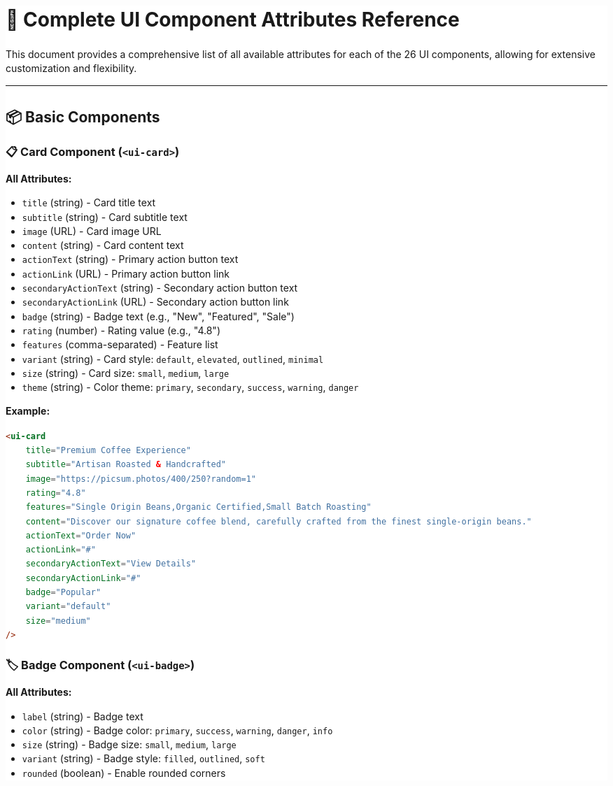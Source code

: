 # 🎨 Complete UI Component Attributes Reference

This document provides a comprehensive list of all available attributes for each of the 26 UI components, allowing for extensive customization and flexibility.

---

## 📦 Basic Components

### 📋 Card Component (`<ui-card>`)

**All Attributes:**
- `title` (string) - Card title text
- `subtitle` (string) - Card subtitle text  
- `image` (URL) - Card image URL
- `content` (string) - Card content text
- `actionText` (string) - Primary action button text
- `actionLink` (URL) - Primary action button link
- `secondaryActionText` (string) - Secondary action button text
- `secondaryActionLink` (URL) - Secondary action button link
- `badge` (string) - Badge text (e.g., "New", "Featured", "Sale")
- `rating` (number) - Rating value (e.g., "4.8")
- `features` (comma-separated) - Feature list
- `variant` (string) - Card style: `default`, `elevated`, `outlined`, `minimal`
- `size` (string) - Card size: `small`, `medium`, `large`
- `theme` (string) - Color theme: `primary`, `secondary`, `success`, `warning`, `danger`

**Example:**
```html
<ui-card 
    title="Premium Coffee Experience"
    subtitle="Artisan Roasted & Handcrafted"
    image="https://picsum.photos/400/250?random=1"
    rating="4.8"
    features="Single Origin Beans,Organic Certified,Small Batch Roasting"
    content="Discover our signature coffee blend, carefully crafted from the finest single-origin beans."
    actionText="Order Now"
    actionLink="#"
    secondaryActionText="View Details"
    secondaryActionLink="#"
    badge="Popular"
    variant="default"
    size="medium"
/>
```

### 🏷️ Badge Component (`<ui-badge>`)

**All Attributes:**
- `label` (string) - Badge text
- `color` (string) - Badge color: `primary`, `success`, `warning`, `danger`, `info`
- `size` (string) - Badge size: `small`, `medium`, `large`
- `variant` (string) - Badge style: `filled`, `outlined`, `soft`
- `rounded` (boolean) - Enable rounded corners
